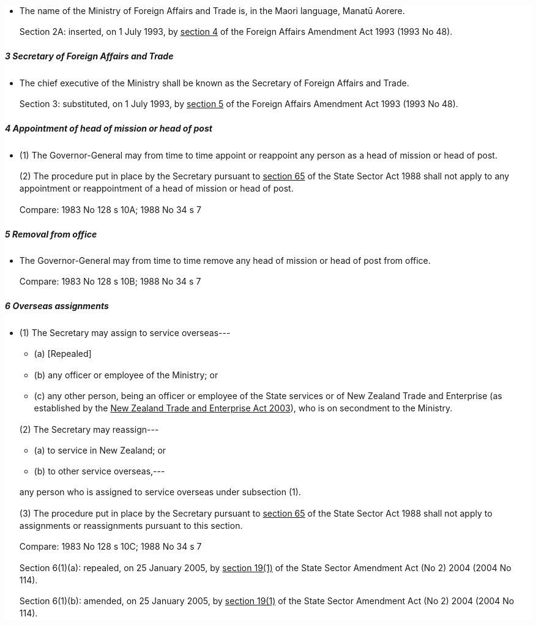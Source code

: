*   The name of the Ministry of Foreign Affairs and Trade is, in the Maori language, Manatū Aorere.
    
    Section 2A: inserted, on 1 July 1993, by [section 4][22] of the Foreign Affairs Amendment Act 1993 (1993 No 48).

##### 3 Secretary of Foreign Affairs and Trade
    
*   The chief executive of the Ministry shall be known as the Secretary of Foreign Affairs and Trade.
    
    Section 3: substituted, on 1 July 1993, by [section 5][23] of the Foreign Affairs Amendment Act 1993 (1993 No 48).

##### 4 Appointment of head of mission or head of post
    
*   (1) The Governor-General may from time to time appoint or reappoint any person as a head of mission or head of post.
    
    (2) The procedure put in place by the Secretary pursuant to [section 65][24] of the State Sector Act 1988 shall not apply to any appointment or reappointment of a head of mission or head of post.
    
    Compare: 1983 No 128 s 10A; 1988 No 34 s 7

##### 5 Removal from office
    
*   The Governor-General may from time to time remove any head of mission or head of post from office.
    
    Compare: 1983 No 128 s 10B; 1988 No 34 s 7

##### 6 Overseas assignments
    
*   (1) The Secretary may assign to service overseas---
        
    *   (a) \[Repealed\]
    
    *   (b) any officer or employee of the Ministry; or
    
    *   (c) any other person, being an officer or employee of the State services or of New Zealand Trade and Enterprise (as established by the [New Zealand Trade and Enterprise Act 2003][25]), who is on secondment to the Ministry.
    
    (2) The Secretary may reassign---
        
    *   (a) to service in New Zealand; or
    
    *   (b) to other service overseas,---
    
    any person who is assigned to service overseas under subsection (1).
    
    (3) The procedure put in place by the Secretary pursuant to [section 65][24] of the State Sector Act 1988 shall not apply to assignments or reassignments pursuant to this section.
    
    Compare: 1983 No 128 s 10C; 1988 No 34 s 7
    
    Section 6(1)(a): repealed, on 25 January 2005, by [section 19(1)][26] of the State Sector Amendment Act (No 2) 2004 (2004 No 114).
    
    Section 6(1)(b): amended, on 25 January 2005, by [section 19(1)][26] of the State Sector Amendment Act (No 2) 2004 (2004 No 114).
    

[0]: http://www.legislation.govt.nz/act/public/1988/0159/latest/link.aspx?id=DLM302521
[1]: http://www.legislation.govt.nz/act/public/1988/0159/latest/link.aspx?id=DLM195466
[2]: http://www.legislation.govt.nz/act/public/1988/0159/latest/whole.html#DLM138701
[3]: http://www.legislation.govt.nz/act/public/1988/0159/latest/whole.html#DLM138703
[4]: http://www.legislation.govt.nz/act/public/1988/0159/latest/whole.html#DLM138705
[5]: http://www.legislation.govt.nz/act/public/1988/0159/latest/whole.html#DLM138721
[6]: http://www.legislation.govt.nz/act/public/1988/0159/latest/whole.html#DLM138723
[7]: http://www.legislation.govt.nz/act/public/1988/0159/latest/whole.html#DLM138725
[8]: http://www.legislation.govt.nz/act/public/1988/0159/latest/whole.html#DLM138726
[9]: http://www.legislation.govt.nz/act/public/1988/0159/latest/whole.html#DLM138727
[10]: http://www.legislation.govt.nz/act/public/1988/0159/latest/whole.html#DLM138731
[11]: http://www.legislation.govt.nz/act/public/1988/0159/latest/whole.html#DLM138732
[12]: http://www.legislation.govt.nz/act/public/1988/0159/latest/whole.html#DLM138733
[13]: http://www.legislation.govt.nz/act/public/1988/0159/latest/whole.html#DLM138735
[14]: http://www.legislation.govt.nz/act/public/1988/0159/latest/whole.html#DLM138736
[15]: http://www.legislation.govt.nz/act/public/1988/0159/latest/whole.html#DLM138738
[16]: http://www.legislation.govt.nz/act/public/1988/0159/latest/whole.html#DLM138740
[17]: http://www.legislation.govt.nz/act/public/1988/0159/latest/whole.html#DLM138741
[18]: http://www.legislation.govt.nz/act/public/1988/0159/latest/whole.html#DLM138742
[19]: http://www.legislation.govt.nz/act/public/1988/0159/latest/whole.html#DLM138747
[20]: http://www.legislation.govt.nz/act/public/1988/0159/latest/link.aspx?id=DLM129407
[21]: http://www.legislation.govt.nz/act/public/1988/0159/latest/link.aspx?id=DLM302522
[22]: http://www.legislation.govt.nz/act/public/1988/0159/latest/link.aspx?id=DLM302523
[23]: http://www.legislation.govt.nz/act/public/1988/0159/latest/link.aspx?id=DLM302524
[24]: http://www.legislation.govt.nz/act/public/1988/0159/latest/link.aspx?id=DLM129755
[25]: http://www.legislation.govt.nz/act/public/1988/0159/latest/link.aspx?id=DLM197075
[26]: http://www.legislation.govt.nz/act/public/1988/0159/latest/link.aspx?id=DLM329600
[27]: http://www.legislation.govt.nz/act/public/1988/0159/latest/link.aspx?id=DLM197801
[28]: http://www.legislation.govt.nz/act/public/1988/0159/latest/link.aspx?id=DLM446000
[29]: http://www.legislation.govt.nz/act/public/1988/0159/latest/link.aspx?id=DLM163175
[30]: http://www.legislation.govt.nz/act/public/1988/0159/latest/link.aspx?id=DLM401062
[31]: http://www.legislation.govt.nz/act/public/1988/0159/latest/link.aspx?id=DLM302528
[32]: http://www.legislation.govt.nz/act/public/1988/0159/latest/link.aspx?id=DLM32049
[33]: http://www.legislation.govt.nz/act/public/1988/0159/latest/link.aspx?id=DLM94203
[34]: http://www.legislation.govt.nz/act/public/1988/0159/latest/link.aspx?id=DLM327381
[35]: http://www.legislation.govt.nz/act/public/1988/0159/latest/link.aspx?id=DLM353495
[36]: http://www.legislation.govt.nz/act/public/1988/0159/latest/link.aspx?id=DLM115115
[37]: http://www.pco.parliament.govt.nz/reprints/
[38]: http://www.legislation.govt.nz/act/public/1988/0159/latest/link.aspx?id=DLM195439
[39]: http://www.pco.parliament.govt.nz/editorial-conventions/
[40]: http://www.legislation.govt.nz/act/public/1988/0159/latest/link.aspx?id=DLM195468
[41]: http://www.legislation.govt.nz/act/public/1988/0159/latest/link.aspx?id=DLM195470
[42]: http://www.legislation.govt.nz/act/public/1988/0159/latest/link.aspx?id=DLM302515